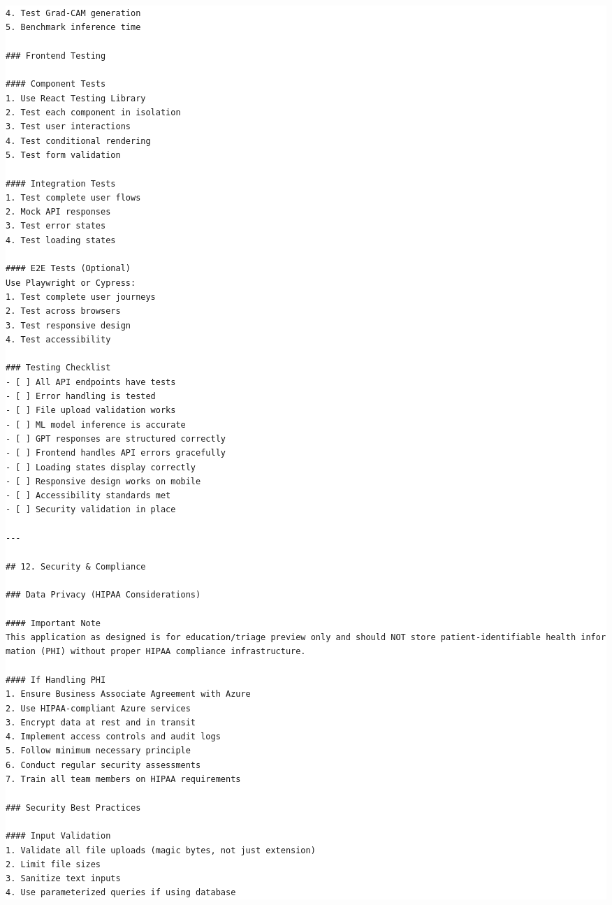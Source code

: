 ```
4. Test Grad-CAM generation
5. Benchmark inference time

### Frontend Testing

#### Component Tests
1. Use React Testing Library
2. Test each component in isolation
3. Test user interactions
4. Test conditional rendering
5. Test form validation

#### Integration Tests
1. Test complete user flows
2. Mock API responses
3. Test error states
4. Test loading states

#### E2E Tests (Optional)
Use Playwright or Cypress:
1. Test complete user journeys
2. Test across browsers
3. Test responsive design
4. Test accessibility

### Testing Checklist
- [ ] All API endpoints have tests
- [ ] Error handling is tested
- [ ] File upload validation works
- [ ] ML model inference is accurate
- [ ] GPT responses are structured correctly
- [ ] Frontend handles API errors gracefully
- [ ] Loading states display correctly
- [ ] Responsive design works on mobile
- [ ] Accessibility standards met
- [ ] Security validation in place

---

## 12. Security & Compliance

### Data Privacy (HIPAA Considerations)

#### Important Note
This application as designed is for education/triage preview only and should NOT store patient-identifiable health information (PHI) without proper HIPAA compliance infrastructure.

#### If Handling PHI
1. Ensure Business Associate Agreement with Azure
2. Use HIPAA-compliant Azure services
3. Encrypt data at rest and in transit
4. Implement access controls and audit logs
5. Follow minimum necessary principle
6. Conduct regular security assessments
7. Train all team members on HIPAA requirements

### Security Best Practices

#### Input Validation
1. Validate all file uploads (magic bytes, not just extension)
2. Limit file sizes
3. Sanitize text inputs
4. Use parameterized queries if using database
```